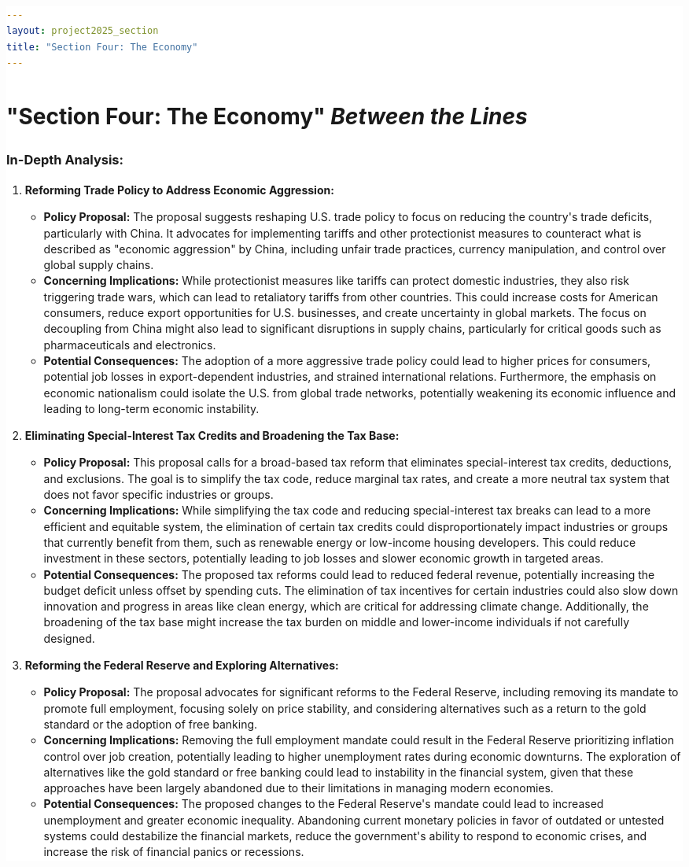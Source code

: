 ```yaml
---
layout: project2025_section
title: "Section Four: The Economy"
---
```


# "Section Four: The Economy" *Between the Lines*

### In-Depth Analysis:

1. **Reforming Trade Policy to Address Economic Aggression:**
   - **Policy Proposal:** The proposal suggests reshaping U.S. trade policy to focus on reducing the country's trade deficits, particularly with China. It advocates for implementing tariffs and other protectionist measures to counteract what is described as "economic aggression" by China, including unfair trade practices, currency manipulation, and control over global supply chains.
   - **Concerning Implications:** While protectionist measures like tariffs can protect domestic industries, they also risk triggering trade wars, which can lead to retaliatory tariffs from other countries. This could increase costs for American consumers, reduce export opportunities for U.S. businesses, and create uncertainty in global markets. The focus on decoupling from China might also lead to significant disruptions in supply chains, particularly for critical goods such as pharmaceuticals and electronics.
   - **Potential Consequences:** The adoption of a more aggressive trade policy could lead to higher prices for consumers, potential job losses in export-dependent industries, and strained international relations. Furthermore, the emphasis on economic nationalism could isolate the U.S. from global trade networks, potentially weakening its economic influence and leading to long-term economic instability.

2. **Eliminating Special-Interest Tax Credits and Broadening the Tax Base:**
   - **Policy Proposal:** This proposal calls for a broad-based tax reform that eliminates special-interest tax credits, deductions, and exclusions. The goal is to simplify the tax code, reduce marginal tax rates, and create a more neutral tax system that does not favor specific industries or groups.
   - **Concerning Implications:** While simplifying the tax code and reducing special-interest tax breaks can lead to a more efficient and equitable system, the elimination of certain tax credits could disproportionately impact industries or groups that currently benefit from them, such as renewable energy or low-income housing developers. This could reduce investment in these sectors, potentially leading to job losses and slower economic growth in targeted areas.
   - **Potential Consequences:** The proposed tax reforms could lead to reduced federal revenue, potentially increasing the budget deficit unless offset by spending cuts. The elimination of tax incentives for certain industries could also slow down innovation and progress in areas like clean energy, which are critical for addressing climate change. Additionally, the broadening of the tax base might increase the tax burden on middle and lower-income individuals if not carefully designed.

3. **Reforming the Federal Reserve and Exploring Alternatives:**
   - **Policy Proposal:** The proposal advocates for significant reforms to the Federal Reserve, including removing its mandate to promote full employment, focusing solely on price stability, and considering alternatives such as a return to the gold standard or the adoption of free banking.
   - **Concerning Implications:** Removing the full employment mandate could result in the Federal Reserve prioritizing inflation control over job creation, potentially leading to higher unemployment rates during economic downturns. The exploration of alternatives like the gold standard or free banking could lead to instability in the financial system, given that these approaches have been largely abandoned due to their limitations in managing modern economies.
   - **Potential Consequences:** The proposed changes to the Federal Reserve's mandate could lead to increased unemployment and greater economic inequality. Abandoning current monetary policies in favor of outdated or untested systems could destabilize the financial markets, reduce the government's ability to respond to economic crises, and increase the risk of financial panics or recessions.
